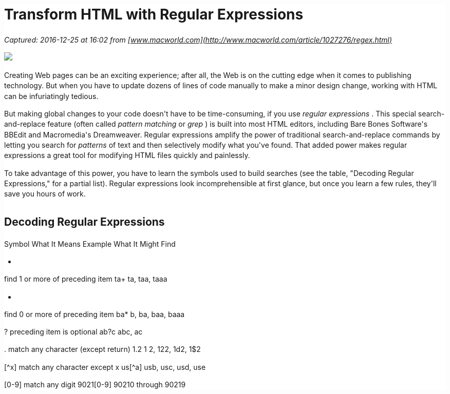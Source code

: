 # Transform HTML with Regular Expressions

_Captured: 2016-12-25 at 16:02 from [www.macworld.com](http://www.macworld.com/article/1027276/regex.html)_

![](http://images.techhive.com/images/article/2012/10/bbeditgrep_58-100007912-large.jpg)

Creating Web pages can be an exciting experience; after all, the Web is on the cutting edge when it comes to publishing technology. But when you have to update dozens of lines of code manually to make a minor design change, working with HTML can be infuriatingly tedious.

But making global changes to your code doesn't have to be time-consuming, if you use _regular expressions_ . This special search-and-replace feature (often called _pattern matching_ or _grep_ ) is built into most HTML editors, including Bare Bones Software's BBEdit and Macromedia's Dreamweaver. Regular expressions amplify the power of traditional search-and-replace commands by letting you search for _patterns_ of text and then selectively modify what you've found. That added power makes regular expressions a great tool for modifying HTML files quickly and painlessly.

To take advantage of this power, you have to learn the symbols used to build searches (see the table, "Decoding Regular Expressions," for a partial list). Regular expressions look incomprehensible at first glance, but once you learn a few rules, they'll save you hours of work.

## Decoding Regular Expressions

Symbol What It Means Example What It Might Find

+
find 1 or more of preceding item
ta+
ta, taa, taaa

*
find 0 or more of preceding item
ba*
b, ba, baa, baaa

?
preceding item is optional
ab?c
abc, ac

.
match any character (except return)
1.2
1 2, 122, 1d2, 1$2

[^x]
match any character except x
us[^a]
usb, usc, usd, use

[0-9]
match any digit
9021[0-9]
90210 through 90219
